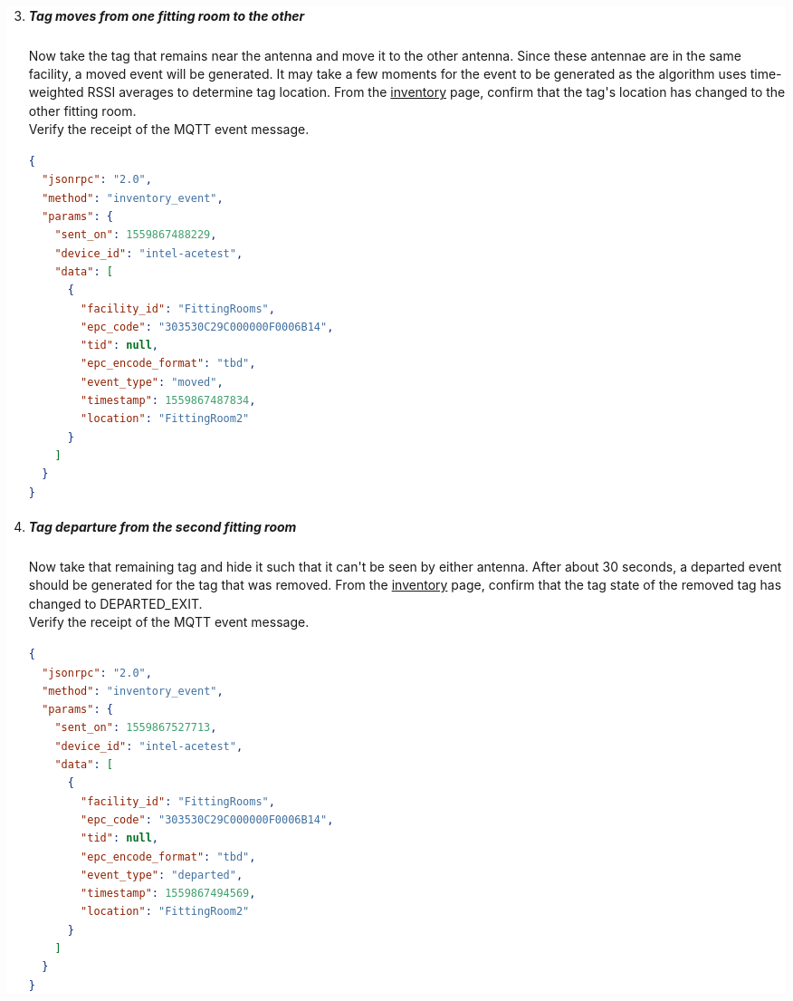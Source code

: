 3. ##### Tag moves from one fitting room to the other
    Now take the tag that remains near the antenna and move it to the other antenna.  Since these antennae 
    are in the same facility, a moved event will be generated. It may take a few moments for the event to 
    be generated as the algorithm uses time-weighted RSSI averages to determine tag location. From the 
    [inventory](http://localhost:8080/web-admin/inventory-main.html) page, confirm that the tag's location 
    has changed to the other fitting room.  
    Verify the receipt of the MQTT event message.
    ```json  
    {
      "jsonrpc": "2.0",
      "method": "inventory_event",
      "params": {
        "sent_on": 1559867488229,
        "device_id": "intel-acetest",
        "data": [
          {
            "facility_id": "FittingRooms",
            "epc_code": "303530C29C000000F0006B14",
            "tid": null,
            "epc_encode_format": "tbd",
            "event_type": "moved",
            "timestamp": 1559867487834,
            "location": "FittingRoom2"
          }
        ]
      }
    }
    ```

4. ##### Tag departure from the second fitting room
    Now take that remaining tag and hide it such that it can't be seen by either antenna.  After about 
    30 seconds, a departed event should be generated for the tag that was removed. From the 
    [inventory](http://localhost:8080/web-admin/inventory-main.html) page, confirm that the tag 
    state of the removed tag has changed to DEPARTED_EXIT.  
    Verify the receipt of the MQTT event message.
    ```json  
    {
      "jsonrpc": "2.0",
      "method": "inventory_event",
      "params": {
        "sent_on": 1559867527713,
        "device_id": "intel-acetest",
        "data": [
          {
            "facility_id": "FittingRooms",
            "epc_code": "303530C29C000000F0006B14",
            "tid": null,
            "epc_encode_format": "tbd",
            "event_type": "departed",
            "timestamp": 1559867494569,
            "location": "FittingRoom2"
          }
        ]
      }
    }
    ```